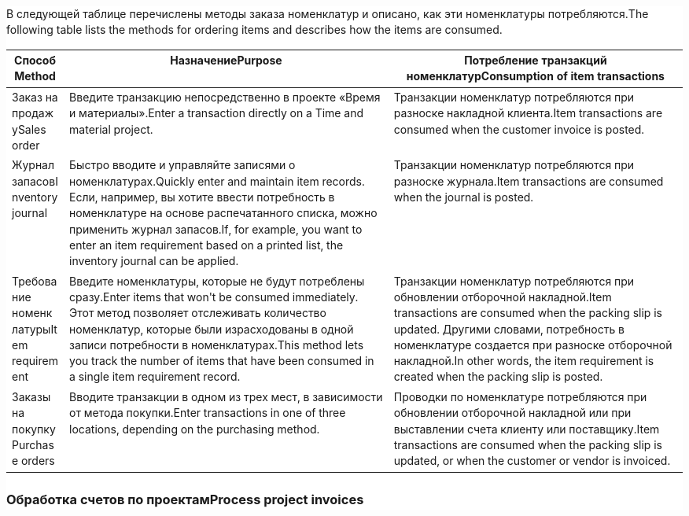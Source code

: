 <span data-ttu-id="05b8a-282">В следующей таблице перечислены методы заказа номенклатур и описано, как эти номенклатуры потребляются.</span><span class="sxs-lookup"><span data-stu-id="05b8a-282">The following table lists the methods for ordering items and describes how the items are consumed.</span></span>

| <span data-ttu-id="05b8a-283">Способ</span><span class="sxs-lookup"><span data-stu-id="05b8a-283">Method</span></span>            | <span data-ttu-id="05b8a-284">Назначение</span><span class="sxs-lookup"><span data-stu-id="05b8a-284">Purpose</span></span>                                                                                                                                                        | <span data-ttu-id="05b8a-285">Потребление транзакций номенклатур</span><span class="sxs-lookup"><span data-stu-id="05b8a-285">Consumption of item transactions</span></span>                                                                                                                  |
|-------------------|----------------------------------------------------------------------------------------------------------------------------------------------------------------|---------------------------------------------------------------------------------------------------------------------------------------------------|
| <span data-ttu-id="05b8a-286">Заказ на продажу</span><span class="sxs-lookup"><span data-stu-id="05b8a-286">Sales order</span></span>       | <span data-ttu-id="05b8a-287">Введите транзакцию непосредственно в проекте «Время и материалы».</span><span class="sxs-lookup"><span data-stu-id="05b8a-287">Enter a transaction directly on a Time and material project.</span></span>                                                                                                   | <span data-ttu-id="05b8a-288">Транзакции номенклатур потребляются при разноске накладной клиента.</span><span class="sxs-lookup"><span data-stu-id="05b8a-288">Item transactions are consumed when the customer invoice is posted.</span></span>                                                                               |
| <span data-ttu-id="05b8a-289">Журнал запасов</span><span class="sxs-lookup"><span data-stu-id="05b8a-289">Inventory journal</span></span> | <span data-ttu-id="05b8a-290">Быстро вводите и управляйте записями о номенклатурах.</span><span class="sxs-lookup"><span data-stu-id="05b8a-290">Quickly enter and maintain item records.</span></span> <span data-ttu-id="05b8a-291">Если, например, вы хотите ввести потребность в номенклатуре на основе распечатанного списка, можно применить журнал запасов.</span><span class="sxs-lookup"><span data-stu-id="05b8a-291">If, for example, you want to enter an item requirement based on a printed list, the inventory journal can be applied.</span></span> | <span data-ttu-id="05b8a-292">Транзакции номенклатур потребляются при разноске журнала.</span><span class="sxs-lookup"><span data-stu-id="05b8a-292">Item transactions are consumed when the journal is posted.</span></span>                                                                                        |
| <span data-ttu-id="05b8a-293">Требование номенклатуры</span><span class="sxs-lookup"><span data-stu-id="05b8a-293">Item requirement</span></span>  | <span data-ttu-id="05b8a-294">Введите номенклатуры, которые не будут потреблены сразу.</span><span class="sxs-lookup"><span data-stu-id="05b8a-294">Enter items that won't be consumed immediately.</span></span> <span data-ttu-id="05b8a-295">Этот метод позволяет отслеживать количество номенклатур, которые были израсходованы в одной записи потребности в номенклатурах.</span><span class="sxs-lookup"><span data-stu-id="05b8a-295">This method lets you track the number of items that have been consumed in a single item requirement record.</span></span>    | <span data-ttu-id="05b8a-296">Транзакции номенклатур потребляются при обновлении отборочной накладной.</span><span class="sxs-lookup"><span data-stu-id="05b8a-296">Item transactions are consumed when the packing slip is updated.</span></span> <span data-ttu-id="05b8a-297">Другими словами, потребность в номенклатуре создается при разноске отборочной накладной.</span><span class="sxs-lookup"><span data-stu-id="05b8a-297">In other words, the item requirement is created when the packing slip is posted.</span></span> |
| <span data-ttu-id="05b8a-298">Заказы на покупку</span><span class="sxs-lookup"><span data-stu-id="05b8a-298">Purchase orders</span></span>   | <span data-ttu-id="05b8a-299">Вводите транзакции в одном из трех мест, в зависимости от метода покупки.</span><span class="sxs-lookup"><span data-stu-id="05b8a-299">Enter transactions in one of three locations, depending on the purchasing method.</span></span>                                                                              | <span data-ttu-id="05b8a-300">Проводки по номенклатуре потребляются при обновлении отборочной накладной или при выставлении счета клиенту или поставщику.</span><span class="sxs-lookup"><span data-stu-id="05b8a-300">Item transactions are consumed when the packing slip is updated, or when the customer or vendor is invoiced.</span></span>                                      |

### <a name="process-project-invoices"></a><span data-ttu-id="05b8a-301">Обработка счетов по проектам</span><span class="sxs-lookup"><span data-stu-id="05b8a-301">Process project invoices</span></span>
